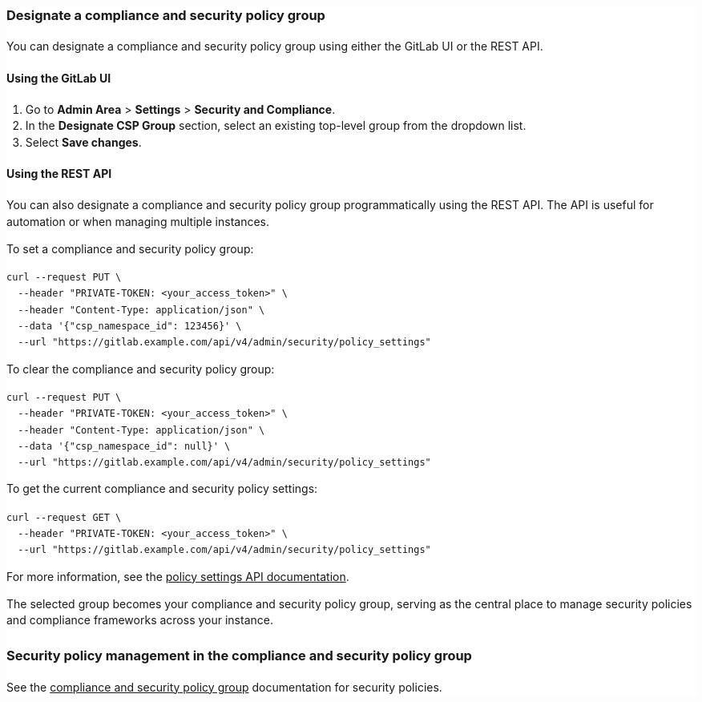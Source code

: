 ### Designate a compliance and security policy group

You can designate a compliance and security policy group using either the GitLab UI or the REST API.

#### Using the GitLab UI

1. Go to **Admin Area** > **Settings** > **Security and Compliance**.
1. In the **Designate CSP Group** section, select an existing top-level group from the dropdown list.
1. Select **Save changes**.

#### Using the REST API

You can also designate a compliance and security policy group programmatically using the REST API. The API is useful for automation or when managing multiple instances.

To set a compliance and security policy group:

```shell
curl --request PUT \
  --header "PRIVATE-TOKEN: <your_access_token>" \
  --header "Content-Type: application/json" \
  --data '{"csp_namespace_id": 123456}' \
  --url "https://gitlab.example.com/api/v4/admin/security/policy_settings"
```

To clear the compliance and security policy group:

```shell
curl --request PUT \
  --header "PRIVATE-TOKEN: <your_access_token>" \
  --header "Content-Type: application/json" \
  --data '{"csp_namespace_id": null}' \
  --url "https://gitlab.example.com/api/v4/admin/security/policy_settings"
```

To get the current compliance and security policy settings:

```shell
curl --request GET \
  --header "PRIVATE-TOKEN: <your_access_token>" \
  --url "https://gitlab.example.com/api/v4/admin/security/policy_settings"
```

For more information, see the [policy settings API documentation](../api/compliance_policy_settings.md).

The selected group becomes your compliance and security policy group, serving as the central place to manage security policies and compliance frameworks across your instance.

### Security policy management in the compliance and security policy group

See the [compliance and security policy group](../user/application_security/policies/enforcement/compliance_and_security_policy_groups.md) documentation for security policies.
